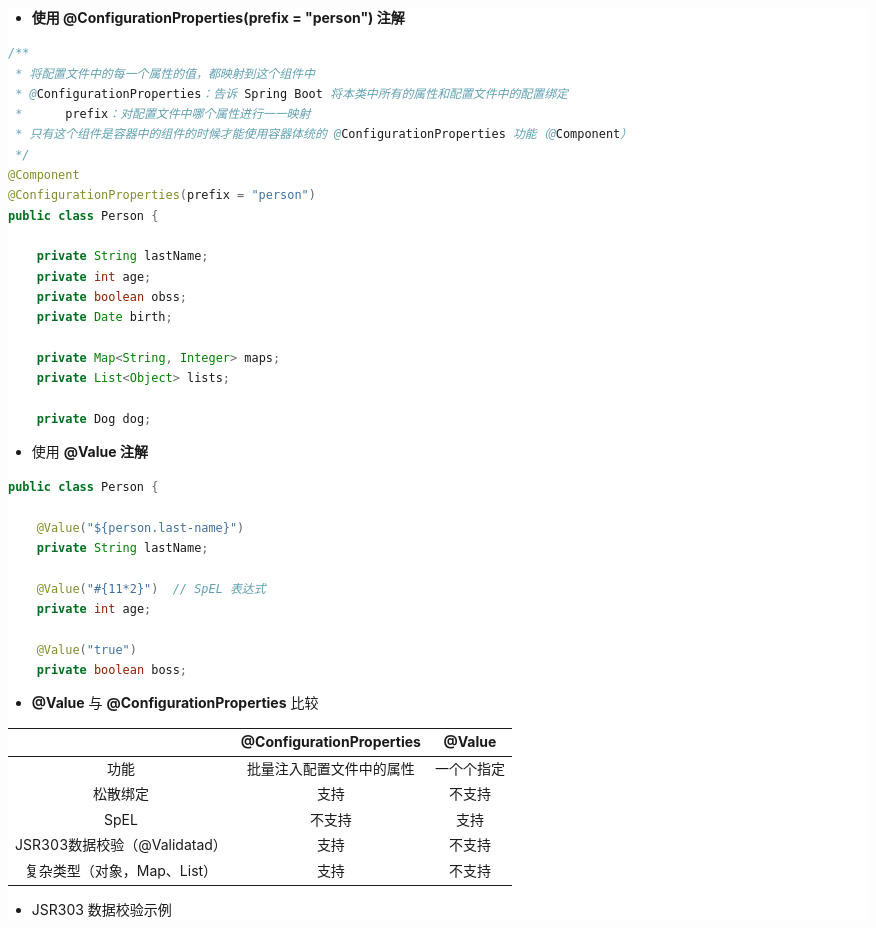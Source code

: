 
* **使用 @ConfigurationProperties(prefix = "person") 注解** 

```java
/**
 * 将配置文件中的每一个属性的值，都映射到这个组件中
 * @ConfigurationProperties：告诉 Spring Boot 将本类中所有的属性和配置文件中的配置绑定
 *      prefix：对配置文件中哪个属性进行一一映射
 * 只有这个组件是容器中的组件的时候才能使用容器体统的 @ConfigurationProperties 功能（@Component）
 */
@Component
@ConfigurationProperties(prefix = "person")
public class Person {

    private String lastName;
    private int age;
    private boolean obss;
    private Date birth;

    private Map<String, Integer> maps;
    private List<Object> lists;

    private Dog dog;
```

* 使用 **@Value 注解** 

```java
public class Person {

    @Value("${person.last-name}")
    private String lastName;

    @Value("#{11*2}")  // SpEL 表达式
    private int age;

    @Value("true")
    private boolean boss;
```

* **@Value** 与 **@ConfigurationProperties** 比较

|                              | **@ConfigurationProperties** | **@Value** |
| :--------------------------: | :--------------------------: | :--------: |
|             功能             |   批量注入配置文件中的属性   | 一个个指定 |
|           松散绑定           |             支持             |   不支持   |
|             SpEL             |            不支持            |    支持    |
| JSR303数据校验（@Validatad） |             支持             |   不支持   |
| 复杂类型（对象，Map、List）  |             支持             |   不支持   |

* JSR303 数据校验示例
